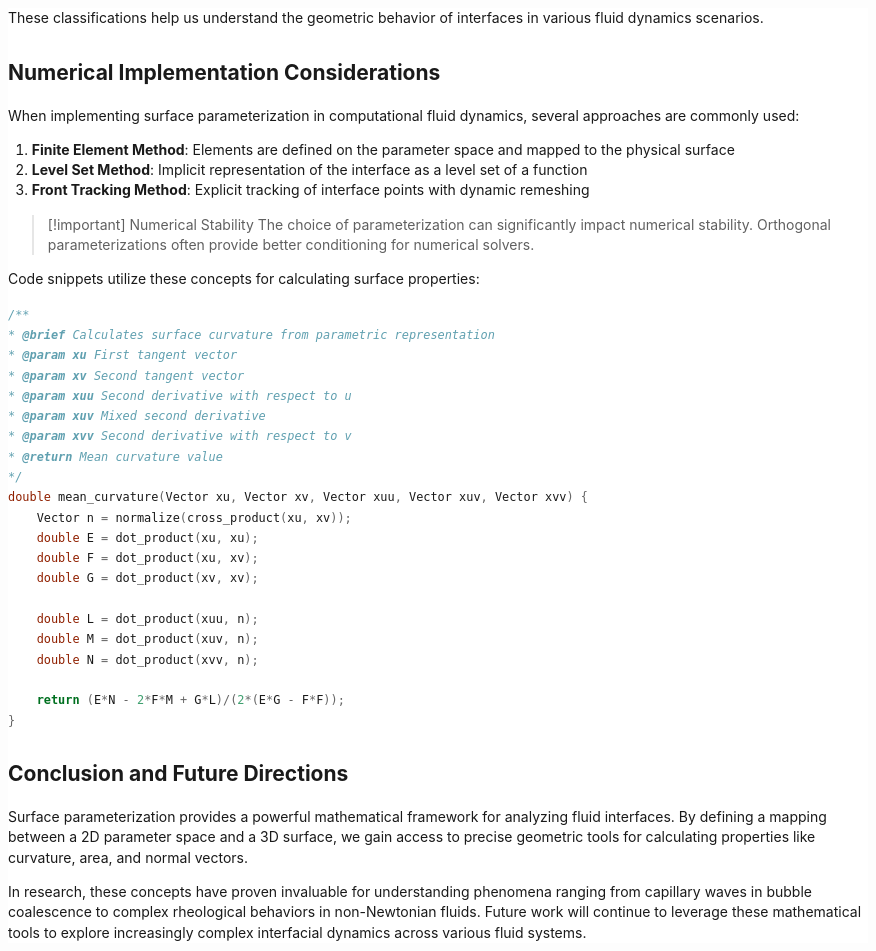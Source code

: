 These classifications help us understand the geometric behavior of interfaces in various fluid dynamics scenarios.

## Numerical Implementation Considerations

When implementing surface parameterization in computational fluid dynamics, several approaches are commonly used:

1. **Finite Element Method**: Elements are defined on the parameter space and mapped to the physical surface
2. **Level Set Method**: Implicit representation of the interface as a level set of a function
3. **Front Tracking Method**: Explicit tracking of interface points with dynamic remeshing

> [!important] Numerical Stability
> The choice of parameterization can significantly impact numerical stability. Orthogonal parameterizations often provide better conditioning for numerical solvers.

Code snippets utilize these concepts for calculating surface properties:

```c
/**
* @brief Calculates surface curvature from parametric representation
* @param xu First tangent vector
* @param xv Second tangent vector
* @param xuu Second derivative with respect to u
* @param xuv Mixed second derivative
* @param xvv Second derivative with respect to v
* @return Mean curvature value
*/
double mean_curvature(Vector xu, Vector xv, Vector xuu, Vector xuv, Vector xvv) {
    Vector n = normalize(cross_product(xu, xv));
    double E = dot_product(xu, xu);
    double F = dot_product(xu, xv);
    double G = dot_product(xv, xv);
    
    double L = dot_product(xuu, n);
    double M = dot_product(xuv, n);
    double N = dot_product(xvv, n);
    
    return (E*N - 2*F*M + G*L)/(2*(E*G - F*F));
}
```

## Conclusion and Future Directions

Surface parameterization provides a powerful mathematical framework for analyzing fluid interfaces. By defining a mapping between a 2D parameter space and a 3D surface, we gain access to precise geometric tools for calculating properties like curvature, area, and normal vectors.

In research, these concepts have proven invaluable for understanding phenomena ranging from capillary waves in bubble coalescence to complex rheological behaviors in non-Newtonian fluids. Future work will continue to leverage these mathematical tools to explore increasingly complex interfacial dynamics across various fluid systems.
